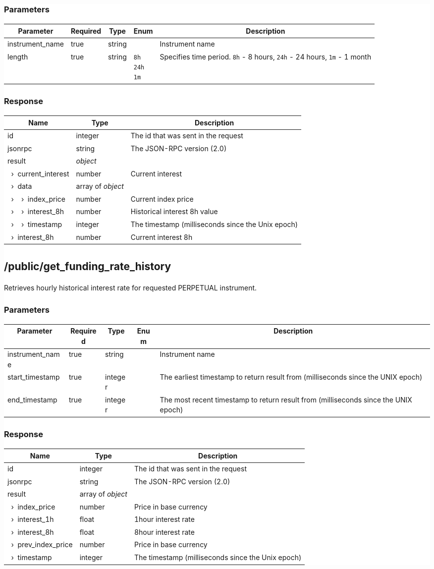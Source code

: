 ### Parameters

| Parameter       | Required | Type   | Enum                                                   | Description                                                                                              |
| --------------- | -------- | ------ | ------------------------------------------------------ | -------------------------------------------------------------------------------------------------------- |
| instrument_name | true     | string |                                                        | Instrument name                                                                                          |
| length          | true     | string | <code>8h</code><br><code>24h</code><br><code>1m</code> | Specifies time period. <code>8h</code> - 8 hours, <code>24h</code> - 24 hours, <code>1m</code> - 1 month |

### Response

| Name                                                          | Type                     | Description                                       |
| ------------------------------------------------------------- | ------------------------ | ------------------------------------------------- |
| id                                                            | integer                  | The id that was sent in the request               |
| jsonrpc                                                       | string                   | The JSON-RPC version (2.0)                        |
| result                                                        | <em>object</em>          |
| &nbsp;&nbsp;›&nbsp;&nbsp;current_interest                     | number                   | Current interest                                  |
| &nbsp;&nbsp;›&nbsp;&nbsp;data                                 | array of <em>object</em> |
| &nbsp;&nbsp;›&nbsp;&nbsp;&nbsp;&nbsp;›&nbsp;&nbsp;index_price | number                   | Current index price                               |
| &nbsp;&nbsp;›&nbsp;&nbsp;&nbsp;&nbsp;›&nbsp;&nbsp;interest_8h | number                   | Historical interest 8h value                      |
| &nbsp;&nbsp;›&nbsp;&nbsp;&nbsp;&nbsp;›&nbsp;&nbsp;timestamp   | integer                  | The timestamp (milliseconds since the Unix epoch) |
| &nbsp;&nbsp;›&nbsp;&nbsp;interest_8h                          | number                   | Current interest 8h                               |

## /public/get_funding_rate_history

Retrieves hourly historical interest rate for requested PERPETUAL instrument.

### Parameters

| Parameter       | Required | Type    | Enum | Description                                                                         |
| --------------- | -------- | ------- | ---- | ----------------------------------------------------------------------------------- |
| instrument_name | true     | string  |      | Instrument name                                                                     |
| start_timestamp | true     | integer |      | The earliest timestamp to return result from (milliseconds since the UNIX epoch)    |
| end_timestamp   | true     | integer |      | The most recent timestamp to return result from (milliseconds since the UNIX epoch) |

### Response

| Name                                      | Type                     | Description                                       |
| ----------------------------------------- | ------------------------ | ------------------------------------------------- |
| id                                        | integer                  | The id that was sent in the request               |
| jsonrpc                                   | string                   | The JSON-RPC version (2.0)                        |
| result                                    | array of <em>object</em> |
| &nbsp;&nbsp;›&nbsp;&nbsp;index_price      | number                   | Price in base currency                            |
| &nbsp;&nbsp;›&nbsp;&nbsp;interest_1h      | float                    | 1hour interest rate                               |
| &nbsp;&nbsp;›&nbsp;&nbsp;interest_8h      | float                    | 8hour interest rate                               |
| &nbsp;&nbsp;›&nbsp;&nbsp;prev_index_price | number                   | Price in base currency                            |
| &nbsp;&nbsp;›&nbsp;&nbsp;timestamp        | integer                  | The timestamp (milliseconds since the Unix epoch) |
